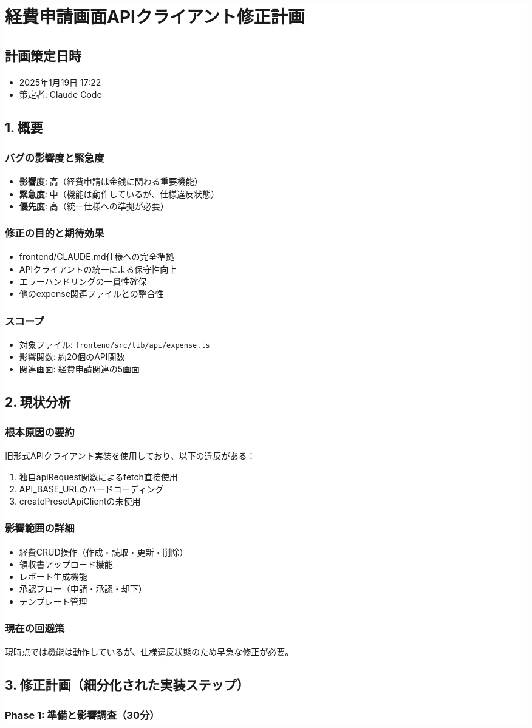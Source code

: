 # 経費申請画面APIクライアント修正計画

## 計画策定日時
- 2025年1月19日 17:22
- 策定者: Claude Code

## 1. 概要

### バグの影響度と緊急度
- **影響度**: 高（経費申請は金銭に関わる重要機能）
- **緊急度**: 中（機能は動作しているが、仕様違反状態）
- **優先度**: 高（統一仕様への準拠が必要）

### 修正の目的と期待効果
- frontend/CLAUDE.md仕様への完全準拠
- APIクライアントの統一による保守性向上
- エラーハンドリングの一貫性確保
- 他のexpense関連ファイルとの整合性

### スコープ
- 対象ファイル: `frontend/src/lib/api/expense.ts`
- 影響関数: 約20個のAPI関数
- 関連画面: 経費申請関連の5画面

## 2. 現状分析

### 根本原因の要約
旧形式APIクライアント実装を使用しており、以下の違反がある：
1. 独自apiRequest関数によるfetch直接使用
2. API_BASE_URLのハードコーディング
3. createPresetApiClientの未使用

### 影響範囲の詳細
- 経費CRUD操作（作成・読取・更新・削除）
- 領収書アップロード機能
- レポート生成機能
- 承認フロー（申請・承認・却下）
- テンプレート管理

### 現在の回避策
現時点では機能は動作しているが、仕様違反状態のため早急な修正が必要。

## 3. 修正計画（細分化された実装ステップ）

### Phase 1: 準備と影響調査（30分）
